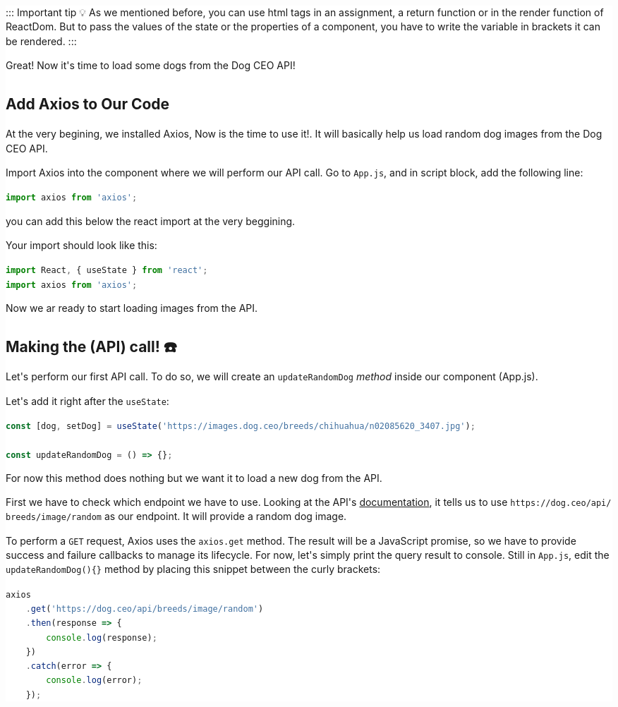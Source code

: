 ::: Important tip 💡
As we mentioned before, you can use html tags in an assignment, a return function or in the render function of ReactDom. But to pass the values of the state or the properties of a component, you have to write the variable in brackets it can be rendered.
:::

Great! Now it's time to load some dogs from the Dog CEO API!

## Add Axios to Our Code

At the very begining, we installed Axios, Now is the time to use it!. It will basically help us load random dog images from the Dog CEO API.

Import Axios into the component where we will perform our API call. Go to `App.js`, and in script block, add the following line:

```js
import axios from 'axios';
```

you can add this below the react import at the very beggining.

Your import should look like this:

```js
import React, { useState } from 'react';
import axios from 'axios';
```

Now we ar ready to start loading images from the API.

## Making the (API) call! ☎️

Let's perform our first API call. To do so, we will create an `updateRandomDog` _method_ inside our component (App.js).

Let's add it right after the `useState`:

```js
const [dog, setDog] = useState('https://images.dog.ceo/breeds/chihuahua/n02085620_3407.jpg');

const updateRandomDog = () => {};
```

For now this method does nothing but we want it to load a new dog from the API.

First we have to check which endpoint we have to use. Looking at the API's [documentation](https://dog.ceo/dog-api/), it tells us to use `https://dog.ceo/api/breeds/image/random` as our endpoint. It will provide a random dog image.

To perform a `GET` request, Axios uses the `axios.get` method. The result will be a JavaScript promise, so we have to provide success and failure callbacks to manage its lifecycle. For now, let's simply print the query result to console. Still in `App.js`, edit the `updateRandomDog(){}` method by placing this snippet between the curly brackets:

```js
axios
    .get('https://dog.ceo/api/breeds/image/random')
    .then(response => {
        console.log(response);
    })
    .catch(error => {
        console.log(error);
    });
```

